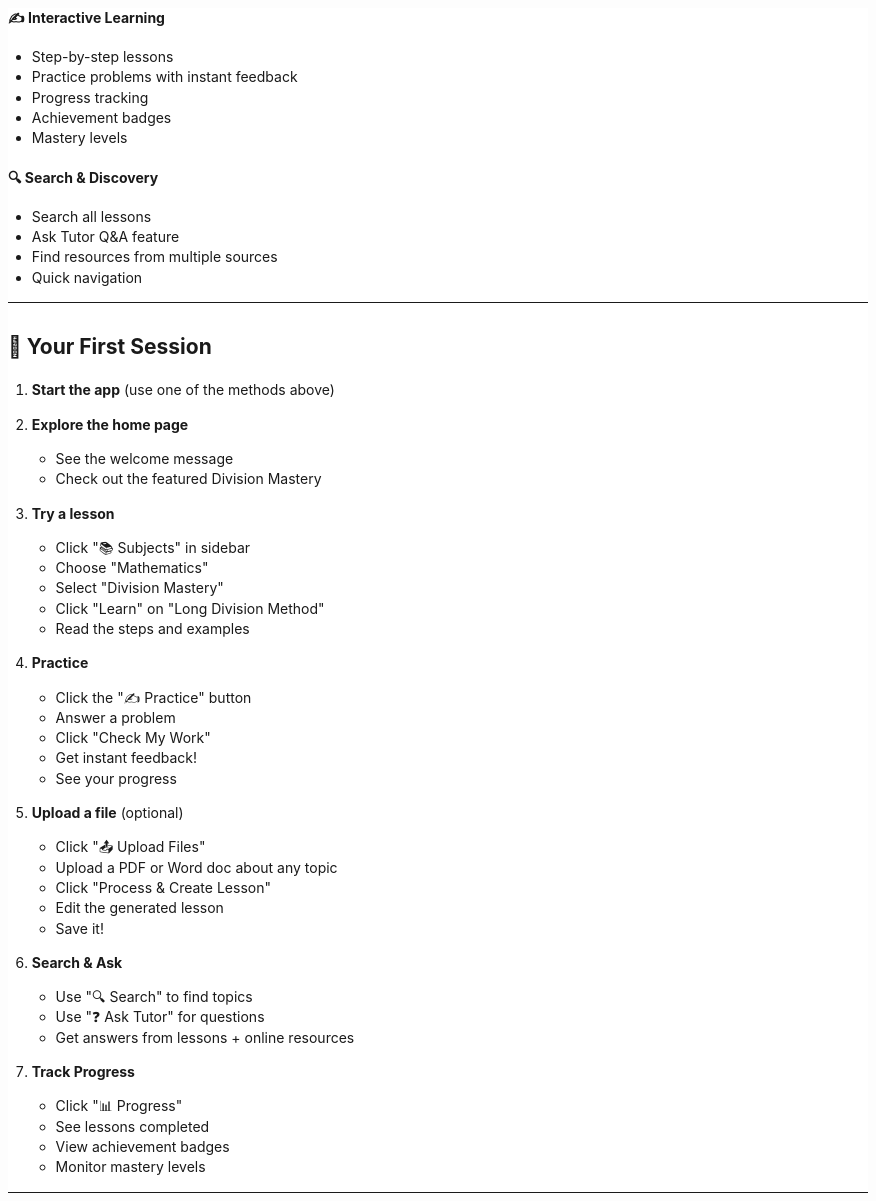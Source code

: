 #### ✍️ Interactive Learning
- Step-by-step lessons
- Practice problems with instant feedback
- Progress tracking
- Achievement badges
- Mastery levels

#### 🔍 Search & Discovery
- Search all lessons
- Ask Tutor Q&A feature
- Find resources from multiple sources
- Quick navigation

---

## 📖 Your First Session

1. **Start the app** (use one of the methods above)

2. **Explore the home page**
   - See the welcome message
   - Check out the featured Division Mastery

3. **Try a lesson**
   - Click "📚 Subjects" in sidebar
   - Choose "Mathematics"
   - Select "Division Mastery"
   - Click "Learn" on "Long Division Method"
   - Read the steps and examples

4. **Practice**
   - Click the "✍️ Practice" button
   - Answer a problem
   - Click "Check My Work"
   - Get instant feedback!
   - See your progress

5. **Upload a file** (optional)
   - Click "📤 Upload Files"
   - Upload a PDF or Word doc about any topic
   - Click "Process & Create Lesson"
   - Edit the generated lesson
   - Save it!

6. **Search & Ask**
   - Use "🔍 Search" to find topics
   - Use "❓ Ask Tutor" for questions
   - Get answers from lessons + online resources

7. **Track Progress**
   - Click "📊 Progress"
   - See lessons completed
   - View achievement badges
   - Monitor mastery levels

---